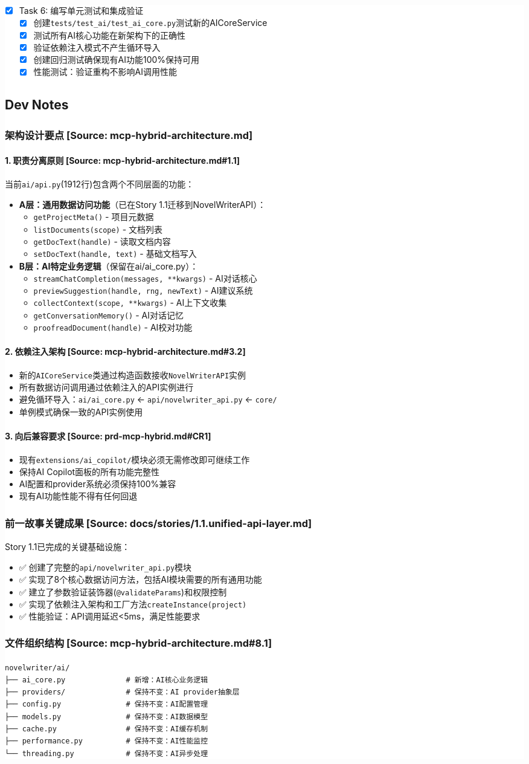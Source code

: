 - [x] Task 6: 编写单元测试和集成验证
  - [x] 创建`tests/test_ai/test_ai_core.py`测试新的AICoreService
  - [x] 测试所有AI核心功能在新架构下的正确性
  - [x] 验证依赖注入模式不产生循环导入
  - [x] 创建回归测试确保现有AI功能100%保持可用
  - [x] 性能测试：验证重构不影响AI调用性能

## Dev Notes

### 架构设计要点 [Source: mcp-hybrid-architecture.md]

#### 1. 职责分离原则 [Source: mcp-hybrid-architecture.md#1.1]
当前`ai/api.py`(1912行)包含两个不同层面的功能：
- **A层：通用数据访问功能**（已在Story 1.1迁移到NovelWriterAPI）：
  - `getProjectMeta()` - 项目元数据
  - `listDocuments(scope)` - 文档列表  
  - `getDocText(handle)` - 读取文档内容
  - `setDocText(handle, text)` - 基础文档写入
- **B层：AI特定业务逻辑**（保留在ai/ai_core.py）：
  - `streamChatCompletion(messages, **kwargs)` - AI对话核心
  - `previewSuggestion(handle, rng, newText)` - AI建议系统
  - `collectContext(scope, **kwargs)` - AI上下文收集
  - `getConversationMemory()` - AI对话记忆
  - `proofreadDocument(handle)` - AI校对功能

#### 2. 依赖注入架构 [Source: mcp-hybrid-architecture.md#3.2]
- 新的`AICoreService`类通过构造函数接收`NovelWriterAPI`实例
- 所有数据访问调用通过依赖注入的API实例进行
- 避免循环导入：`ai/ai_core.py` ← `api/novelwriter_api.py` ← `core/`
- 单例模式确保一致的API实例使用

#### 3. 向后兼容要求 [Source: prd-mcp-hybrid.md#CR1]
- 现有`extensions/ai_copilot/`模块必须无需修改即可继续工作
- 保持AI Copilot面板的所有功能完整性
- AI配置和provider系统必须保持100%兼容
- 现有AI功能性能不得有任何回退

### 前一故事关键成果 [Source: docs/stories/1.1.unified-api-layer.md]
Story 1.1已完成的关键基础设施：
- ✅ 创建了完整的`api/novelwriter_api.py`模块
- ✅ 实现了8个核心数据访问方法，包括AI模块需要的所有通用功能
- ✅ 建立了参数验证装饰器(`@validateParams`)和权限控制
- ✅ 实现了依赖注入架构和工厂方法`createInstance(project)`
- ✅ 性能验证：API调用延迟<5ms，满足性能要求

### 文件组织结构 [Source: mcp-hybrid-architecture.md#8.1]
```
novelwriter/ai/
├── ai_core.py              # 新增：AI核心业务逻辑
├── providers/              # 保持不变：AI provider抽象层
├── config.py               # 保持不变：AI配置管理
├── models.py               # 保持不变：AI数据模型
├── cache.py                # 保持不变：AI缓存机制
├── performance.py          # 保持不变：AI性能监控
└── threading.py            # 保持不变：AI异步处理
```
